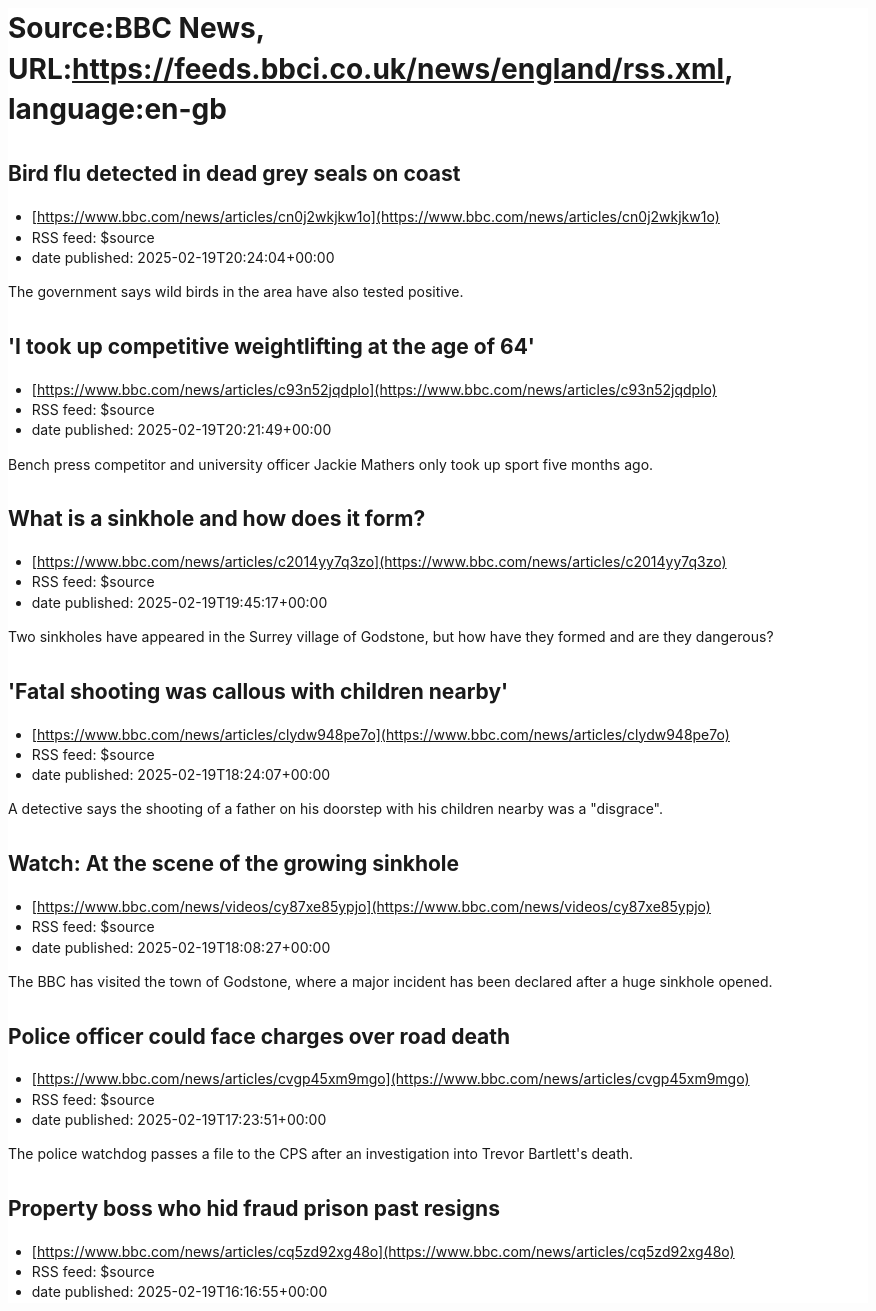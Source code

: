 # Source:BBC News, URL:https://feeds.bbci.co.uk/news/england/rss.xml, language:en-gb

## Bird flu detected in dead grey seals on coast
 - [https://www.bbc.com/news/articles/cn0j2wkjkw1o](https://www.bbc.com/news/articles/cn0j2wkjkw1o)
 - RSS feed: $source
 - date published: 2025-02-19T20:24:04+00:00

The government says wild birds in the area have also tested positive.

## 'I took up competitive weightlifting at the age of 64'
 - [https://www.bbc.com/news/articles/c93n52jqdplo](https://www.bbc.com/news/articles/c93n52jqdplo)
 - RSS feed: $source
 - date published: 2025-02-19T20:21:49+00:00

Bench press competitor and university officer Jackie Mathers only took up sport five months ago.

## What is a sinkhole and how does it form?
 - [https://www.bbc.com/news/articles/c2014yy7q3zo](https://www.bbc.com/news/articles/c2014yy7q3zo)
 - RSS feed: $source
 - date published: 2025-02-19T19:45:17+00:00

Two sinkholes have appeared in the Surrey village of Godstone, but how have they formed and are they dangerous?

## 'Fatal shooting was callous with children nearby'
 - [https://www.bbc.com/news/articles/clydw948pe7o](https://www.bbc.com/news/articles/clydw948pe7o)
 - RSS feed: $source
 - date published: 2025-02-19T18:24:07+00:00

A detective says the shooting of a father on his doorstep with his children nearby was a "disgrace".

## Watch: At the scene of the growing sinkhole
 - [https://www.bbc.com/news/videos/cy87xe85ypjo](https://www.bbc.com/news/videos/cy87xe85ypjo)
 - RSS feed: $source
 - date published: 2025-02-19T18:08:27+00:00

The BBC has visited the town of Godstone, where a major incident has been declared after a huge sinkhole opened.

## Police officer could face charges over road death
 - [https://www.bbc.com/news/articles/cvgp45xm9mgo](https://www.bbc.com/news/articles/cvgp45xm9mgo)
 - RSS feed: $source
 - date published: 2025-02-19T17:23:51+00:00

The police watchdog passes a file to the CPS after an investigation into Trevor Bartlett's death.

## Property boss who hid fraud prison past resigns
 - [https://www.bbc.com/news/articles/cq5zd92xg48o](https://www.bbc.com/news/articles/cq5zd92xg48o)
 - RSS feed: $source
 - date published: 2025-02-19T16:16:55+00:00
